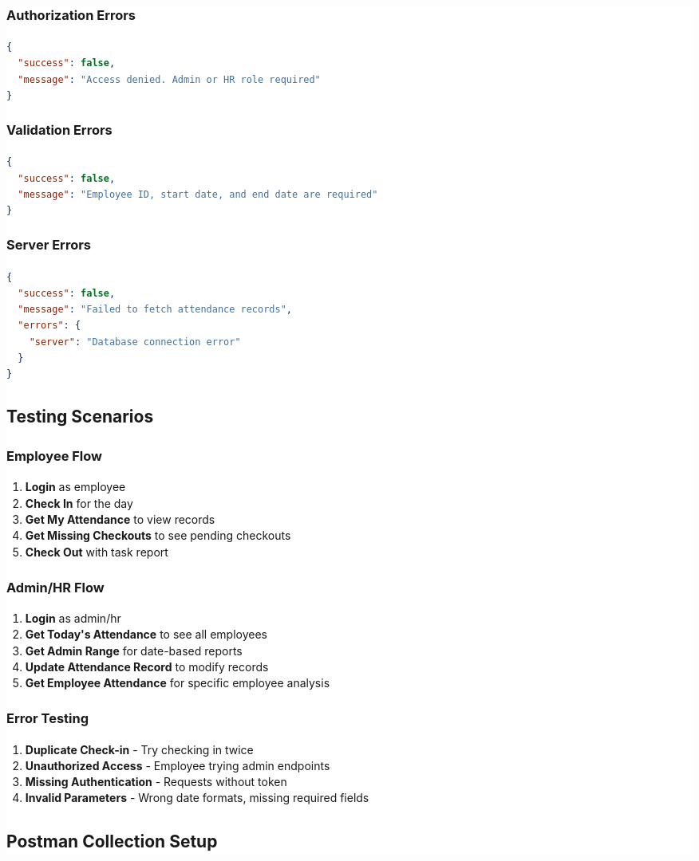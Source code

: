 ### Authorization Errors
```json
{
  "success": false,
  "message": "Access denied. Admin or HR role required"
}
```

### Validation Errors
```json
{
  "success": false,
  "message": "Employee ID, start date, and end date are required"
}
```

### Server Errors
```json
{
  "success": false,
  "message": "Failed to fetch attendance records",
  "errors": {
    "server": "Database connection error"
  }
}
```

## Testing Scenarios

### Employee Flow
1. **Login** as employee
2. **Check In** for the day
3. **Get My Attendance** to view records
4. **Get Missing Checkouts** to see pending checkouts
5. **Check Out** with task report

### Admin/HR Flow
1. **Login** as admin/hr
2. **Get Today's Attendance** to see all employees
3. **Get Admin Range** for date-based reports
4. **Update Attendance Record** to modify records
5. **Get Employee Attendance** for specific employee analysis

### Error Testing
1. **Duplicate Check-in** - Try checking in twice
2. **Unauthorized Access** - Employee trying admin endpoints
3. **Missing Authentication** - Requests without token
4. **Invalid Parameters** - Wrong date formats, missing required fields

## Postman Collection Setup
